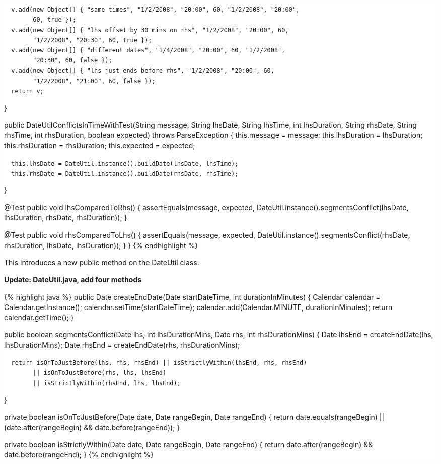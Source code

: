       v.add(new Object[] { "same times", "1/2/2008", "20:00", 60, "1/2/2008", "20:00",
            60, true });
      v.add(new Object[] { "lhs offset by 30 mins on rhs", "1/2/2008", "20:00", 60,
            "1/2/2008", "20:30", 60, true });
      v.add(new Object[] { "different dates", "1/4/2008", "20:00", 60, "1/2/2008",
            "20:30", 60, false });
      v.add(new Object[] { "lhs just ends before rhs", "1/2/2008", "20:00", 60,
            "1/2/2008", "21:00", 60, false });
      return v;
   }

   public DateUtilConflictsInTimeWithTest(String message, String lhsDate, String lhsTime,
         int lhsDuration, String rhsDate, String rhsTime, int rhsDuration,
         boolean expected) throws ParseException {
      this.message = message;
      this.lhsDuration = lhsDuration;
      this.rhsDuration = rhsDuration;
      this.expected = expected;

      this.lhsDate = DateUtil.instance().buildDate(lhsDate, lhsTime);
      this.rhsDate = DateUtil.instance().buildDate(rhsDate, rhsTime);
   }

   @Test
   public void lhsComparedToRhs() {
      assertEquals(message, expected, DateUtil.instance().segmentsConflict(lhsDate,
            lhsDuration, rhsDate, rhsDuration));
   }

   @Test
   public void rhsComparedToLhs() {
      assertEquals(message, expected, DateUtil.instance().segmentsConflict(rhsDate,
            rhsDuration, lhsDate, lhsDuration));
   }
}
{% endhighlight %}

This introduces a new public method on the DateUtil class:

**Update: DateUtil.java, add four methods**

{% highlight java %}
   public Date createEndDate(Date startDateTime, int durationInMinutes) {
      Calendar calendar = Calendar.getInstance();
      calendar.setTime(startDateTime);
      calendar.add(Calendar.MINUTE, durationInMinutes);
      return calendar.getTime();
   }

   public boolean segmentsConflict(Date lhs, int lhsDurationMins, Date rhs,
         int rhsDurationMins) {
      Date lhsEnd = createEndDate(lhs, lhsDurationMins);
      Date rhsEnd = createEndDate(rhs, rhsDurationMins);

      return isOnToJustBefore(lhs, rhs, rhsEnd) || isStrictlyWithin(lhsEnd, rhs, rhsEnd)
            || isOnToJustBefore(rhs, lhs, lhsEnd)
            || isStrictlyWithin(rhsEnd, lhs, lhsEnd);
   }

   private boolean isOnToJustBefore(Date date, Date rangeBegin, Date rangeEnd) {
      return date.equals(rangeBegin) || (date.after(rangeBegin) && date.before(rangeEnd));
   }

   private boolean isStrictlyWithin(Date date, Date rangeBegin, Date rangeEnd) {
      return date.after(rangeBegin) && date.before(rangeEnd);
   }
{% endhighlight %}
